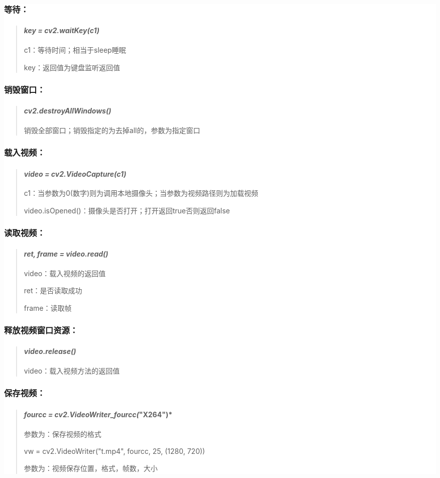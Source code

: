
### 等待：

>#### *key = cv2.waitKey(c1)*
>
>c1：等待时间；相当于sleep睡眠
>
>key：返回值为键盘监听返回值



### 销毁窗口：

>#### *cv2.destroyAllWindows()*
>
>销毁全部窗口；销毁指定的为去掉all的，参数为指定窗口



### 载入视频：

>#### *video = cv2.VideoCapture(c1)*
>
>c1：当参数为0(数字)则为调用本地摄像头；当参数为视频路径则为加载视频
>
>video.isOpened()：摄像头是否打开；打开返回true否则返回false



### 读取视频：

>#### *ret, frame = video.read()*
>
>video：载入视频的返回值
>
>ret：是否读取成功
>
>frame：读取帧



### 释放视频窗口资源：

>#### *video.release()*
>
>video：载入视频方法的返回值



### 保存视频：

>#### *fourcc = cv2.VideoWriter_fourcc(*"X264")*
>
>参数为：保存视频的格式
>
>vw = cv2.VideoWriter("t.mp4", fourcc, 25, (1280, 720))
>
>参数为：视频保存位置，格式，帧数，大小
